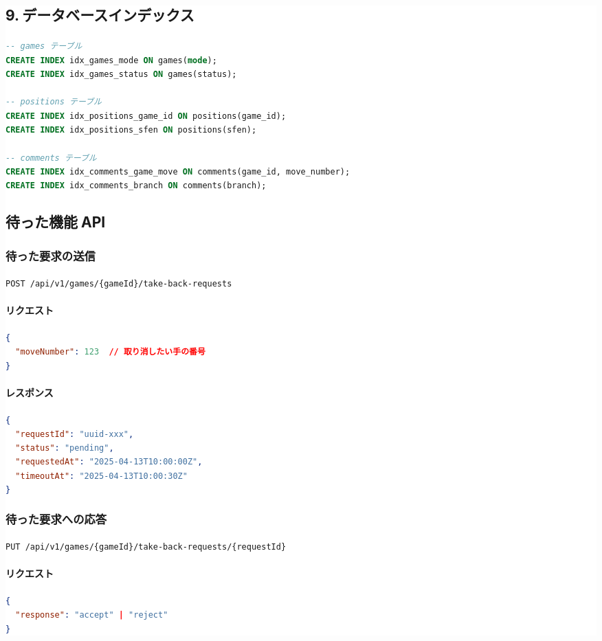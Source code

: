 ## 9. データベースインデックス

```sql
-- games テーブル
CREATE INDEX idx_games_mode ON games(mode);
CREATE INDEX idx_games_status ON games(status);

-- positions テーブル
CREATE INDEX idx_positions_game_id ON positions(game_id);
CREATE INDEX idx_positions_sfen ON positions(sfen);

-- comments テーブル
CREATE INDEX idx_comments_game_move ON comments(game_id, move_number);
CREATE INDEX idx_comments_branch ON comments(branch);
```

## 待った機能 API

### 待った要求の送信

```
POST /api/v1/games/{gameId}/take-back-requests
```

#### リクエスト
```json
{
  "moveNumber": 123  // 取り消したい手の番号
}
```

#### レスポンス
```json
{
  "requestId": "uuid-xxx",
  "status": "pending",
  "requestedAt": "2025-04-13T10:00:00Z",
  "timeoutAt": "2025-04-13T10:00:30Z"
}
```

### 待った要求への応答

```
PUT /api/v1/games/{gameId}/take-back-requests/{requestId}
```

#### リクエスト
```json
{
  "response": "accept" | "reject"
}
```
